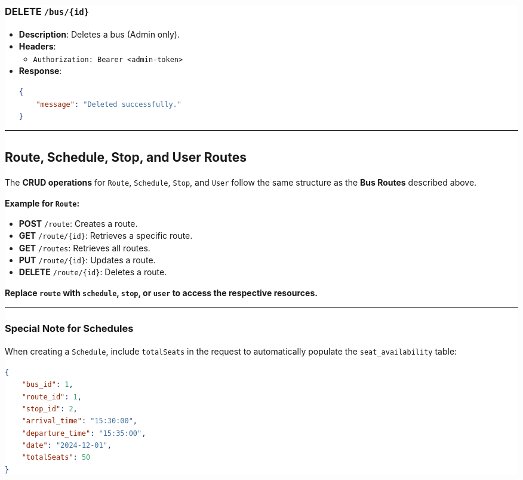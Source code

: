 
### **DELETE** `/bus/{id}`
- **Description**: Deletes a bus (Admin only).
- **Headers**:
    - `Authorization: Bearer <admin-token>`
- **Response**:
    ```json
    {
        "message": "Deleted successfully."
    }
    ```

---

## **Route, Schedule, Stop, and User Routes**

The **CRUD operations** for `Route`, `Schedule`, `Stop`, and `User` follow the same structure as the **Bus Routes** described above.

**Example for `Route`:**
- **POST** `/route`: Creates a route.
- **GET** `/route/{id}`: Retrieves a specific route.
- **GET** `/routes`: Retrieves all routes.
- **PUT** `/route/{id}`: Updates a route.
- **DELETE** `/route/{id}`: Deletes a route.

**Replace `route` with `schedule`, `stop`, or `user` to access the respective resources.**

---

### **Special Note for Schedules**

When creating a `Schedule`, include `totalSeats` in the request to automatically populate the `seat_availability` table:
```json
{
    "bus_id": 1,
    "route_id": 1,
    "stop_id": 2,
    "arrival_time": "15:30:00",
    "departure_time": "15:35:00",
    "date": "2024-12-01",
    "totalSeats": 50
}
```

